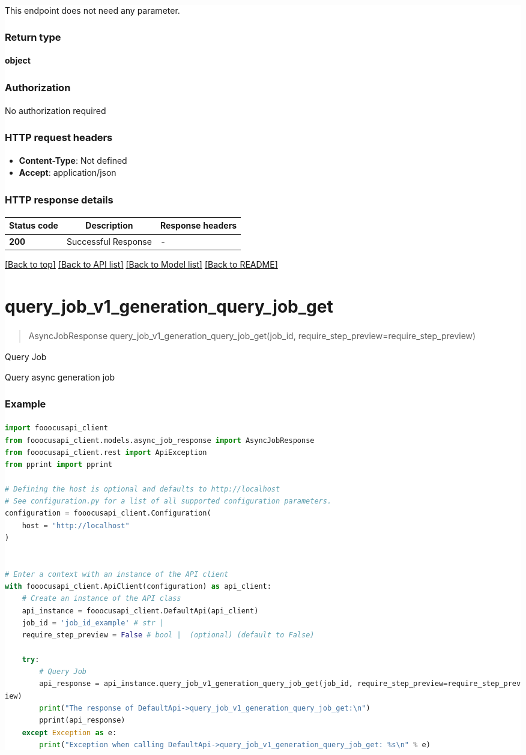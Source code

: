 This endpoint does not need any parameter.

### Return type

**object**

### Authorization

No authorization required

### HTTP request headers

 - **Content-Type**: Not defined
 - **Accept**: application/json

### HTTP response details

| Status code | Description | Response headers |
|-------------|-------------|------------------|
**200** | Successful Response |  -  |

[[Back to top]](#) [[Back to API list]](../README.md#documentation-for-api-endpoints) [[Back to Model list]](../README.md#documentation-for-models) [[Back to README]](../README.md)

# **query_job_v1_generation_query_job_get**
> AsyncJobResponse query_job_v1_generation_query_job_get(job_id, require_step_preview=require_step_preview)

Query Job

Query async generation job

### Example


```python
import fooocusapi_client
from fooocusapi_client.models.async_job_response import AsyncJobResponse
from fooocusapi_client.rest import ApiException
from pprint import pprint

# Defining the host is optional and defaults to http://localhost
# See configuration.py for a list of all supported configuration parameters.
configuration = fooocusapi_client.Configuration(
    host = "http://localhost"
)


# Enter a context with an instance of the API client
with fooocusapi_client.ApiClient(configuration) as api_client:
    # Create an instance of the API class
    api_instance = fooocusapi_client.DefaultApi(api_client)
    job_id = 'job_id_example' # str | 
    require_step_preview = False # bool |  (optional) (default to False)

    try:
        # Query Job
        api_response = api_instance.query_job_v1_generation_query_job_get(job_id, require_step_preview=require_step_preview)
        print("The response of DefaultApi->query_job_v1_generation_query_job_get:\n")
        pprint(api_response)
    except Exception as e:
        print("Exception when calling DefaultApi->query_job_v1_generation_query_job_get: %s\n" % e)
```
